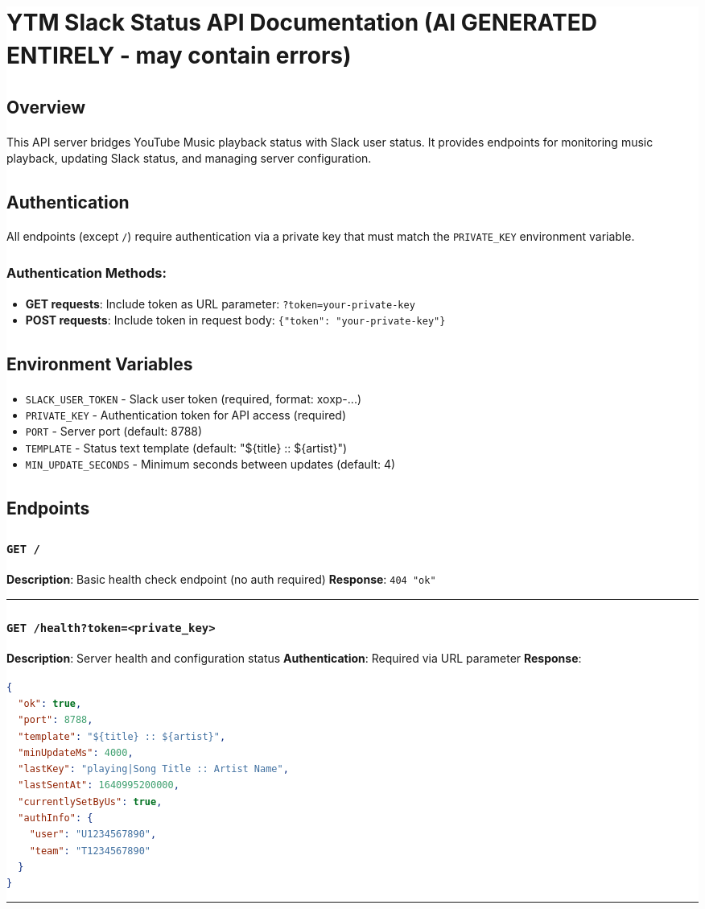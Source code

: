 # YTM Slack Status API Documentation (AI GENERATED ENTIRELY - may contain errors)

## Overview

This API server bridges YouTube Music playback status with Slack user status. It provides endpoints for monitoring music playback, updating Slack status, and managing server configuration.

## Authentication

All endpoints (except `/`) require authentication via a private key that must match the `PRIVATE_KEY` environment variable.

### Authentication Methods:
- **GET requests**: Include token as URL parameter: `?token=your-private-key`
- **POST requests**: Include token in request body: `{"token": "your-private-key"}`

## Environment Variables

- `SLACK_USER_TOKEN` - Slack user token (required, format: xoxp-...)
- `PRIVATE_KEY` - Authentication token for API access (required)
- `PORT` - Server port (default: 8788)
- `TEMPLATE` - Status text template (default: "${title} :: ${artist}")
- `MIN_UPDATE_SECONDS` - Minimum seconds between updates (default: 4)

## Endpoints

### `GET /`
**Description**: Basic health check endpoint (no auth required)
**Response**: `404 "ok"`

---

### `GET /health?token=<private_key>`
**Description**: Server health and configuration status
**Authentication**: Required via URL parameter
**Response**:
```json
{
  "ok": true,
  "port": 8788,
  "template": "${title} :: ${artist}",
  "minUpdateMs": 4000,
  "lastKey": "playing|Song Title :: Artist Name",
  "lastSentAt": 1640995200000,
  "currentlySetByUs": true,
  "authInfo": {
    "user": "U1234567890",
    "team": "T1234567890"
  }
}
```

---